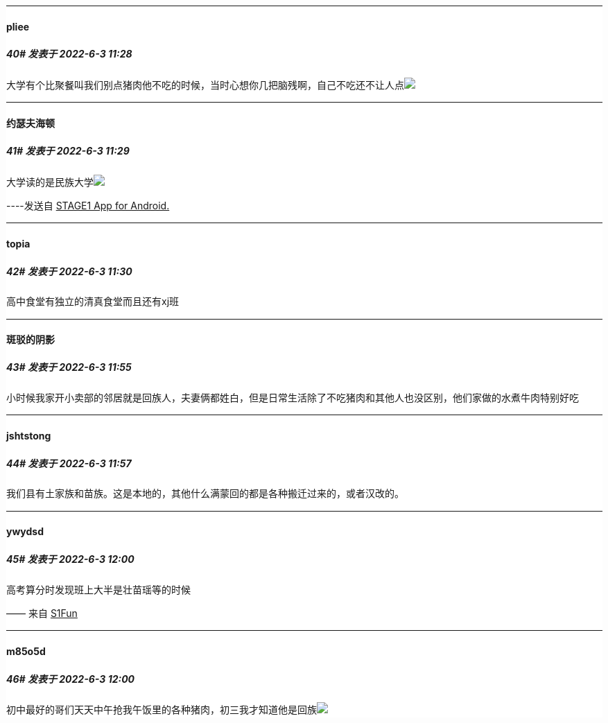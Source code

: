 *****

####  pliee  
##### 40#       发表于 2022-6-3 11:28

大学有个比聚餐叫我们别点猪肉他不吃的时候，当时心想你几把脑残啊，自己不吃还不让人点<img src="https://static.saraba1st.com/image/smiley/face2017/049.png" referrerpolicy="no-referrer">

*****

####  约瑟夫海顿  
##### 41#       发表于 2022-6-3 11:29

大学读的是民族大学<img src="https://static.saraba1st.com/image/smiley/face2017/033.png" referrerpolicy="no-referrer">

----发送自 [STAGE1 App for Android.](http://stage1.5j4m.com/?1.37)

*****

####  topia  
##### 42#       发表于 2022-6-3 11:30

高中食堂有独立的清真食堂而且还有xj班

*****

####  斑驳的阴影  
##### 43#       发表于 2022-6-3 11:55

小时候我家开小卖部的邻居就是回族人，夫妻俩都姓白，但是日常生活除了不吃猪肉和其他人也没区别，他们家做的水煮牛肉特别好吃

*****

####  jshtstong  
##### 44#       发表于 2022-6-3 11:57

我们县有土家族和苗族。这是本地的，其他什么满蒙回的都是各种搬迁过来的，或者汉改的。

*****

####  ywydsd  
##### 45#       发表于 2022-6-3 12:00

高考算分时发现班上大半是壮苗瑶等的时候

—— 来自 [S1Fun](https://s1fun.koalcat.com)

*****

####  m85o5d  
##### 46#       发表于 2022-6-3 12:00

初中最好的哥们天天中午抢我午饭里的各种猪肉，初三我才知道他是回族<img src="https://static.saraba1st.com/image/smiley/face2017/038.png" referrerpolicy="no-referrer">
